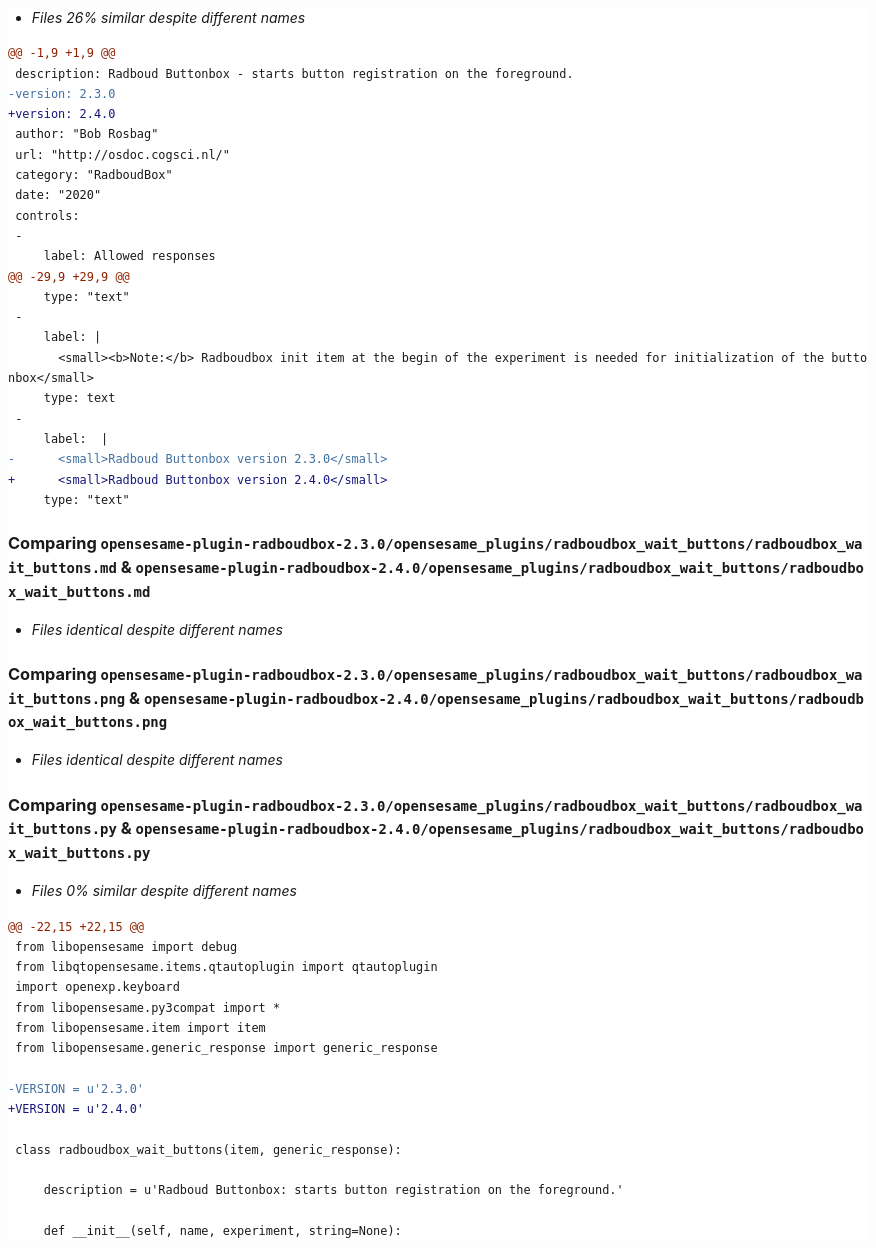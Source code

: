  * *Files 26% similar despite different names*

```diff
@@ -1,9 +1,9 @@
 description: Radboud Buttonbox - starts button registration on the foreground.
-version: 2.3.0
+version: 2.4.0
 author: "Bob Rosbag"
 url: "http://osdoc.cogsci.nl/"
 category: "RadboudBox"
 date: "2020"
 controls:
 -
     label: Allowed responses
@@ -29,9 +29,9 @@
     type: "text"
 -
     label: |
       <small><b>Note:</b> Radboudbox init item at the begin of the experiment is needed for initialization of the buttonbox</small>
     type: text
 -
     label:  |
-      <small>Radboud Buttonbox version 2.3.0</small>
+      <small>Radboud Buttonbox version 2.4.0</small>
     type: "text"
```

### Comparing `opensesame-plugin-radboudbox-2.3.0/opensesame_plugins/radboudbox_wait_buttons/radboudbox_wait_buttons.md` & `opensesame-plugin-radboudbox-2.4.0/opensesame_plugins/radboudbox_wait_buttons/radboudbox_wait_buttons.md`

 * *Files identical despite different names*

### Comparing `opensesame-plugin-radboudbox-2.3.0/opensesame_plugins/radboudbox_wait_buttons/radboudbox_wait_buttons.png` & `opensesame-plugin-radboudbox-2.4.0/opensesame_plugins/radboudbox_wait_buttons/radboudbox_wait_buttons.png`

 * *Files identical despite different names*

### Comparing `opensesame-plugin-radboudbox-2.3.0/opensesame_plugins/radboudbox_wait_buttons/radboudbox_wait_buttons.py` & `opensesame-plugin-radboudbox-2.4.0/opensesame_plugins/radboudbox_wait_buttons/radboudbox_wait_buttons.py`

 * *Files 0% similar despite different names*

```diff
@@ -22,15 +22,15 @@
 from libopensesame import debug
 from libqtopensesame.items.qtautoplugin import qtautoplugin
 import openexp.keyboard
 from libopensesame.py3compat import *
 from libopensesame.item import item
 from libopensesame.generic_response import generic_response
 
-VERSION = u'2.3.0'
+VERSION = u'2.4.0'
 
 class radboudbox_wait_buttons(item, generic_response):
 
     description = u'Radboud Buttonbox: starts button registration on the foreground.'
 
     def __init__(self, name, experiment, string=None):
```